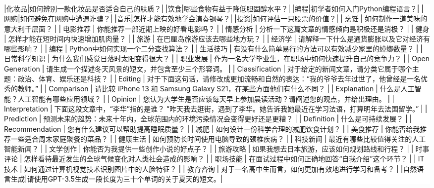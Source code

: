 |化妆品|如何辨别一款化妆品是否适合自己的肤质？|
|饮食|哪些食物有益于降低胆固醇水平？|
|编程|初学者如何入门Python编程语言？|
|网购|如何避免在网购中遭遇诈骗？|
|音乐|怎样才能有效地学会演奏钢琴？|
|投资|如何评估一只股票的价值？|
| 烹饪               | 如何制作一道美味的意大利千层面？                              |
| 电影推荐           | 你能推荐一部近期上映的好看电影吗？                            |
| 情感分析           | 分析一下这篇文章的情感倾向是积极还是消极？                    |
| 健身               | 怎样才能在短时间内快速增加肌肉量？                            |
| 旅游               | 在巴厘岛旅游应该去哪些地方玩？                                 |
| 经济学             | 请解释一下什么是通货膨胀以及它对经济有哪些影响？              |
| 编程               | Python中如何实现一个二分查找算法？                            |
| 生活技巧           | 有没有什么简单易行的方法可以有效减少家里的蟑螂数量？          |
| 日常科学知识       | 为什么我们感觉日落时太阳变得很大？                            |
| 职业发展           | 作为一名大学毕业生，在职场中如何快速提升自己的竞争力？        |
| Open Generation        | 请生成一个描述冬天风景的短文，并包含至少三个形容词。                                                                                          |
| Classification         | 对于给定的新闻文章，请分类它属于哪个主题：政治、体育、娱乐还是科技？                                                                     |
| Editing                | 对于下面这句话，请修改成更加流畅和自然的表达：“我的爷爷去年过世了，他曾经是一名优秀的教师。”                                                  |
| Comparison             | 请比较 iPhone 13 和 Samsung Galaxy S21，在某些方面他们有什么不同？                                                                        |
| Explanation            | 什么是人工智能？人工智能有哪些应用领域？                                                                                                     |
| Opinion                | 您认为大学生是否应该每天早上参加晨读活动？请阐述您的观点，并给出理由。                                                                    |
| Interpretation         | 下面这段文章中，“李华”指的是谁？ “昨天我去逛街，遇到了李华。她告诉我她最近在学习法语，打算明年去法国留学。”                                    |
| Prediction             | 预测未来的趋势：未来十年内，全球范围内的环境污染情况会变得更好还是更糟？                                                                      |
| Definition             | 什么是可持续发展？                                                                                                                                 |
| Recommendation         | 您有什么建议可以帮助提高睡眠质量？                                                                                                                                               |
| 减肥 | 如何设计一份科学合理的减肥饮食计划？ |
| 美食推荐 | 你能否给我推荐一些适合周末家庭聚餐的菜品？ |
| 健康生活 | 如何预防长时间使用电脑导致的颈椎疾病？ |
| 科技新闻 | 最近有哪些比较值得关注的人工智能新闻？ |
| 文学创作 | 你能否为我提供一些创作小说的好点子？ |
| 旅游攻略 | 如果我想去日本旅游，应该如何规划路线和行程？ |
| 时事评论 | 怎样看待最近发生的全球气候变化对人类社会造成的影响？ |
| 职场技能 | 在面试过程中如何正确地回答“自我介绍”这个环节？ |
| IT技术 | 如何通过计算机视觉技术识别图片中的人脸特征？ |
| 教育咨询 | 对于一名高中生而言，如何更加有效地进行学习和备考？ |
|自然语言生成|请使用GPT-3.5生成一段长度为三十个单词的关于夏天的短文。|
